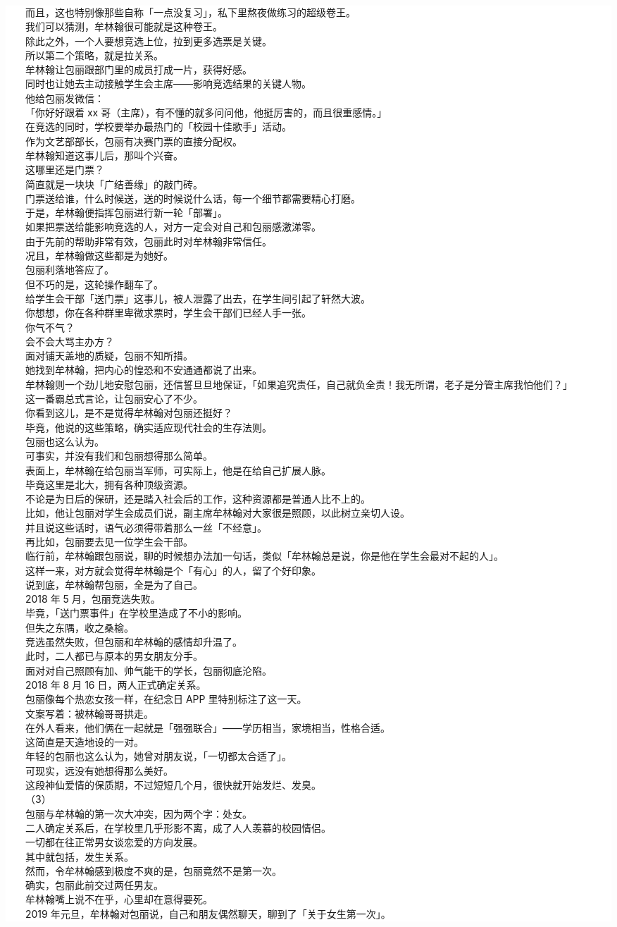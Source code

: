 &emsp;&emsp;而且，这也特别像那些自称「一点没复习」，私下里熬夜做练习的超级卷王。  
&emsp;&emsp;我们可以猜测，牟林翰很可能就是这种卷王。  
&emsp;&emsp;除此之外，一个人要想竞选上位，拉到更多选票是关键。  
&emsp;&emsp;所以第二个策略，就是拉关系。  
&emsp;&emsp;牟林翰让包丽跟部门里的成员打成一片，获得好感。  
&emsp;&emsp;同时也让她去主动接触学生会主席——影响竞选结果的关键人物。  
&emsp;&emsp;他给包丽发微信：  
&emsp;&emsp;「你好好跟着 xx 哥（主席），有不懂的就多问问他，他挺厉害的，而且很重感情。」  
&emsp;&emsp;在竞选的同时，学校要举办最热门的「校园十佳歌手」活动。  
&emsp;&emsp;作为文艺部部长，包丽有决赛门票的直接分配权。  
&emsp;&emsp;牟林翰知道这事儿后，那叫个兴奋。  
&emsp;&emsp;这哪里还是门票？  
&emsp;&emsp;简直就是一块块「广结善缘」的敲门砖。  
&emsp;&emsp;门票送给谁，什么时候送，送的时候说什么话，每一个细节都需要精心打磨。  
&emsp;&emsp;于是，牟林翰便指挥包丽进行新一轮「部署」。  
&emsp;&emsp;如果把票送给能影响竞选的人，对方一定会对自己和包丽感激涕零。  
&emsp;&emsp;由于先前的帮助非常有效，包丽此时对牟林翰非常信任。  
&emsp;&emsp;况且，牟林翰做这些都是为她好。  
&emsp;&emsp;包丽利落地答应了。  
&emsp;&emsp;但不巧的是，这轮操作翻车了。  
&emsp;&emsp;给学生会干部「送门票」这事儿，被人泄露了出去，在学生间引起了轩然大波。  
&emsp;&emsp;你想想，你在各种群里卑微求票时，学生会干部们已经人手一张。  
&emsp;&emsp;你气不气？  
&emsp;&emsp;会不会大骂主办方？  
&emsp;&emsp;面对铺天盖地的质疑，包丽不知所措。  
&emsp;&emsp;她找到牟林翰，把内心的惶恐和不安通通都说了出来。  
&emsp;&emsp;牟林翰则一个劲儿地安慰包丽，还信誓旦旦地保证，「如果追究责任，自己就负全责！我无所谓，老子是分管主席我怕他们？」  
&emsp;&emsp;这一番霸总式言论，让包丽安心了不少。  
&emsp;&emsp;你看到这儿，是不是觉得牟林翰对包丽还挺好？  
&emsp;&emsp;毕竟，他说的这些策略，确实适应现代社会的生存法则。  
&emsp;&emsp;包丽也这么认为。  
&emsp;&emsp;可事实，并没有我们和包丽想得那么简单。  
&emsp;&emsp;表面上，牟林翰在给包丽当军师，可实际上，他是在给自己扩展人脉。  
&emsp;&emsp;毕竟这里是北大，拥有各种顶级资源。  
&emsp;&emsp;不论是为日后的保研，还是踏入社会后的工作，这种资源都是普通人比不上的。  
&emsp;&emsp;比如，他让包丽对学生会成员们说，副主席牟林翰对大家很是照顾，以此树立亲切人设。  
&emsp;&emsp;并且说这些话时，语气必须得带着那么一丝「不经意」。  
&emsp;&emsp;再比如，包丽要去见一位学生会干部。  
&emsp;&emsp;临行前，牟林翰跟包丽说，聊的时候想办法加一句话，类似「牟林翰总是说，你是他在学生会最对不起的人」。  
&emsp;&emsp;这样一来，对方就会觉得牟林翰是个「有心」的人，留了个好印象。  
&emsp;&emsp;说到底，牟林翰帮包丽，全是为了自己。  
&emsp;&emsp;2018 年 5 月，包丽竞选失败。  
&emsp;&emsp;毕竟，「送门票事件」在学校里造成了不小的影响。  
&emsp;&emsp;但失之东隅，收之桑榆。  
&emsp;&emsp;竞选虽然失败，但包丽和牟林翰的感情却升温了。  
&emsp;&emsp;此时，二人都已与原本的男女朋友分手。  
&emsp;&emsp;面对对自己照顾有加、帅气能干的学长，包丽彻底沦陷。  
&emsp;&emsp;2018 年 8 月 16 日，两人正式确定关系。  
&emsp;&emsp;包丽像每个热恋女孩一样，在纪念日 APP 里特别标注了这一天。  
&emsp;&emsp;文案写着：被林翰哥哥拱走。  
&emsp;&emsp;在外人看来，他们俩在一起就是「强强联合」——学历相当，家境相当，性格合适。  
&emsp;&emsp;这简直是天造地设的一对。  
&emsp;&emsp;年轻的包丽也这么认为，她曾对朋友说，「一切都太合适了」。  
&emsp;&emsp;可现实，远没有她想得那么美好。  
&emsp;&emsp;这段神仙爱情的保质期，不过短短几个月，很快就开始发烂、发臭。  
&emsp;&emsp;（3）  
&emsp;&emsp;包丽与牟林翰的第一次大冲突，因为两个字：处女。  
&emsp;&emsp;二人确定关系后，在学校里几乎形影不离，成了人人羡慕的校园情侣。  
&emsp;&emsp;一切都在往正常男女谈恋爱的方向发展。  
&emsp;&emsp;其中就包括，发生关系。  
&emsp;&emsp;然而，令牟林翰感到极度不爽的是，包丽竟然不是第一次。  
&emsp;&emsp;确实，包丽此前交过两任男友。  
&emsp;&emsp;牟林翰嘴上说不在乎，心里却在意得要死。  
&emsp;&emsp;2019 年元旦，牟林翰对包丽说，自己和朋友偶然聊天，聊到了「关于女生第一次」。  